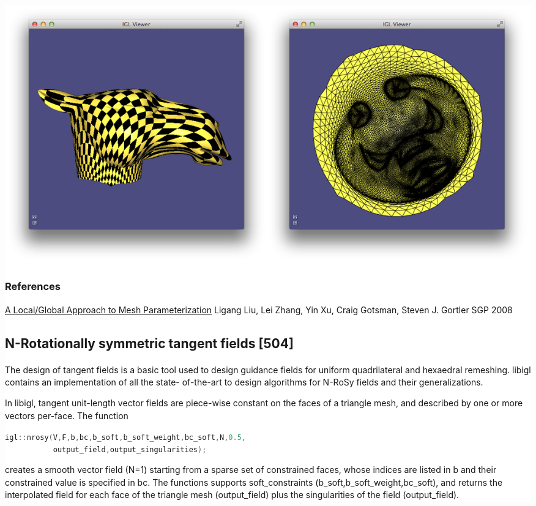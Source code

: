 ![([Example 503](502_ARAPParam/main.cpp)) As-Rigid-As-Possible parametrization. (left) mesh with texture, (right) UV parametrization with texture](images/503_ARAPParam.png)

### References
[A Local/Global Approach to Mesh Parameterization](http://cs.harvard.edu/~sjg/papers/arap.pdf)
Ligang Liu, Lei Zhang, Yin Xu, Craig Gotsman, Steven J. Gortler
SGP 2008

## N-Rotationally symmetric tangent fields [504]

The design of tangent fields is a basic tool used to design guidance fields for uniform quadrilateral and hexaedral remeshing. libigl contains an implementation of all the state- of-the-art to design algorithms for N-RoSy fields and their generalizations.

In libigl, tangent unit-length vector fields are piece-wise constant on the faces of a triangle mesh, and described by one or more vectors per-face. The function

``` cpp
igl::nrosy(V,F,b,bc,b_soft,b_soft_weight,bc_soft,N,0.5,
           output_field,output_singularities);
```

creates a smooth vector field (N=1) starting from a sparse set of constrained faces, whose indices are listed in b and their constrained value is specified in bc. The functions supports soft_constraints (b_soft,b_soft_weight,bc_soft), and returns the interpolated field for each face of the triangle mesh (output_field) plus the singularities of the field (output_field).

